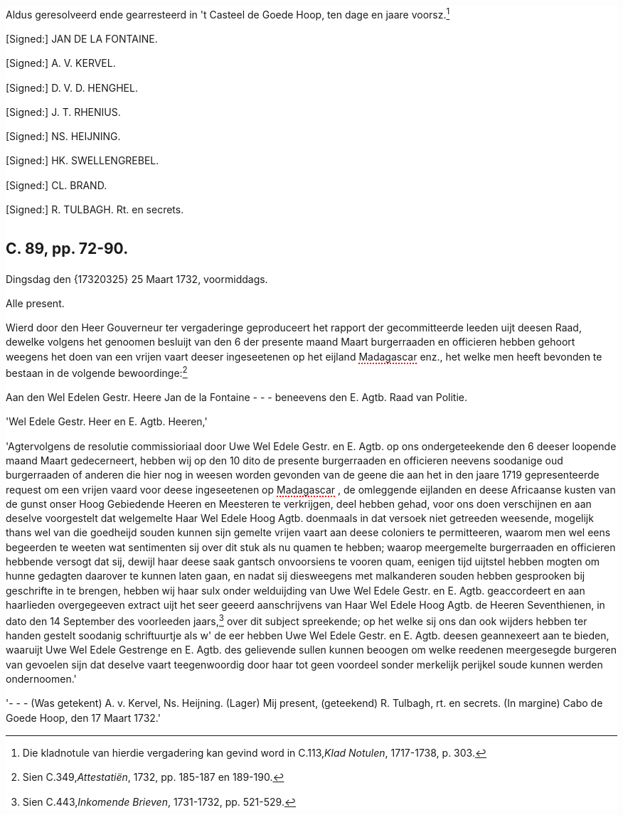 Aldus geresolveerd ende gearresteerd in 't Casteel de Goede Hoop, ten dage en jaare voorsz.[^32] 

[Signed:] JAN DE LA FONTAINE.

[Signed:] A. V. KERVEL.

[Signed:] D. V. D. HENGHEL.

[Signed:] J. T. RHENIUS.

[Signed:] NS. HEIJNING.

[Signed:] HK. SWELLENGREBEL.

[Signed:] CL. BRAND.

[Signed:] R. TULBAGH. Rt. en secrets.

## C. 89, pp. 72-90.

Dingsdag den {17320325} 25 Maart 1732, voormiddags.

Alle present.

Wierd door den Heer Gouverneur ter vergaderinge geproduceert het rapport der gecommitteerde leeden uijt deesen Raad, dewelke volgens het genoomen besluijt van den 6 der presente maand Maart burgerraaden en officieren hebben gehoort weegens het doen van een vrijen vaart deeser ingeseetenen op het eijland <span style="border-bottom: 2px dotted #FF0000;">Madagascar</span> enz., het welke men heeft bevonden te bestaan in de volgende bewoordinge:[^33] 

Aan den Wel Edelen Gestr. Heere Jan de la Fontaine - - - beneevens den E. Agtb. Raad van Politie.

'Wel Edele Gestr. Heer en E. Agtb. Heeren,'

'Agtervolgens de resolutie commissioriaal door Uwe Wel Edele Gestr. en E. Agtb. op ons ondergeteekende den 6 deeser loopende maand Maart gedecerneert, hebben wij op den 10 dito de presente burgerraaden en officieren neevens soodanige oud burgerraaden of anderen die hier nog in weesen worden gevonden van de geene die aan het in den jaare 1719 gepresenteerde request om een vrijen vaard voor deese ingeseetenen op <span style="border-bottom: 2px dotted #FF0000;">Madagascar</span> , de omleggende eijlanden en deese Africaanse kusten van de gunst onser Hoog Gebiedende Heeren en Meesteren te verkrijgen, deel hebben gehad, voor ons doen verschijnen en aan deselve voorgestelt dat welgemelte Haar Wel Edele Hoog Agtb. doenmaals in dat versoek niet getreeden weesende, mogelijk thans wel van die goedheijd souden kunnen sijn gemelte vrijen vaart aan deese coloniers te permitteeren, waarom men wel eens begeerden te weeten wat sentimenten sij over dit stuk als nu quamen te hebben; waarop meergemelte burgerraaden en officieren hebbende versogt dat sij, dewijl haar deese saak gantsch onvoorsiens te vooren quam, eenigen tijd uijtstel hebben mogten om hunne gedagten daarover te kunnen laten gaan, en nadat sij diesweegens met malkanderen souden hebben gesprooken bij geschrifte in te brengen, hebben wij haar sulx onder welduijding van Uwe Wel Edele Gestr. en E. Agtb. geaccordeert en aan haarlieden overgegeeven extract uijt het seer geeerd aanschrijvens van Haar Wel Edele Hoog Agtb. de Heeren Seventhienen, in dato den 14 September des voorleeden jaars,[^34] over dit subject spreekende; op het welke sij ons dan ook wijders hebben ter handen gestelt soodanig schriftuurtje als w' de eer hebben Uwe Wel Edele Gestr. en E. Agtb. deesen geannexeert aan te bieden, waaruijt Uwe Wel Edele Gestrenge en E. Agtb. des gelievende sullen kunnen beoogen om welke reedenen meergesegde burgeren van gevoelen sijn dat deselve vaart teegenwoordig door haar tot geen voordeel sonder merkelijk perijkel soude kunnen werden ondernoomen.'

'- - - (Was getekent) A. v. Kervel, Ns. Heijning. (Lager) Mij present, (geteekend) R. Tulbagh, rt. en secrets. (In margine) Cabo de Goede Hoop, den 17 Maart 1732.'


[^1]: Pieter Jurgen van der Heyden was afkomstig van <span style="border-bottom: 2px dotted #FF0000;">Vierlanden</span> naby <span style="border-bottom: 2px dotted #FF0000;">Hamburg</span> . Hy was getroud met Maria van Aelwyk, die weduwee van Willem van Es. Van der Heyden is in 1742 oorlede en sy vrou in 1750.
[^2]: Sien C.671,*Pacht Conditiën*, 1727-1739, pp. 235-246.
[^3]: Die kladnotule van hierdie vergadering kan gevind word in C.113,*Klad Notulen*, 1717-1738, p. 299.
[^4]: Adolph Borgertsz van de Graaf kom in 1714 as korporaal na die Kaap en word twee jaar later aangestel as hoof van die Kompanjie se ammunisiemagasyn.
[^5]: Jan Daniel Geerkens van Hamburg was sedert 1730 klerk van die houtskuur.
[^6]: Thomas Pietersz van Dokkum kom in 1717 as messelaar na die Kaap en word nog dieselfde jaar 'n vryburger.
[^7]: Hy was die seun van Joost Pietersz van Dyk en Elisabeth van Wyk, en is in 1701 aan die Kaap gebore. Op 8.12.1754 trou hy met Catharina Isabella Hagedoorn.
[^8]: Die kladnotule van hierdie vergadering kan gevind word in C.l 13,*Klad Notulen*, 1717-1738, p. 299.
[^9]: 'n Gedeelte waarin 'n aantal bemanningslede van die skip <span style="border-bottom: 2px dotted #0000FF;">Hofvliet</span> in rang bevorder is, is hieronder weggelaat. Sien C.27,*Resolutiën*, 1732-1733, pp. 31-33.
[^10]: Die plakkaat is op 10.4.1732 afgekondig. Sien C.682,*Origineel Placcaat Boek*, 1714-1734, pp. 478-529.
[^11]: Die Politieke Raad het ook salarisverhogings aan 'n aantal amptenare toegestaan. Vgl. die kladnotule van hierdie vergadering in C.113,*Klad Notulen*, 1717-1738, p. 300.
[^12]: Vgl. Pieter Steinmets, die poshouer in <span style="border-bottom: 2px dotted #FF0000;">Saldanhabaai</span> , se brief aan die Goewerneur en die Politieke Raad, gedateer 14.2.1732, in C.443,*Inkomende Brieven*, 1731-1732, pp. 509-511. Sien ook C.133,*Bijlagen*, 1732, p. 15.
[^13]: 'n Gedeelte waarin 'n aantal bemanningslede van die skepe <span style="border-bottom: 2px dotted #0000FF;">Huijs te Vlotter</span> en <span style="border-bottom: 2px dotted #0000FF;">Rijxdorf</span> in rang bevorder is, is hieronder weggelaat. Vgl. C.27,*Resolutiën*, 1732-1733, pp. 36-41.
[^14]: Sien C.443,*Inkomende Brieven*, 1731-1732, pp. 521-529 en 533-537.
[^15]: Sien C.682,*Origineel Placcaat Boek*, 1714-1734, pp. 473-475. Dit is ook gepubliseer in*Kaapse Plakkaatboek*, deel II, pp. 151-152.
[^16]: Sien C.512,*Uitgaande Brieven*, 1718-1720, pp. 504-535.
[^17]:  <span style="border-bottom: 2px dotted #FF0000;">Madagaskar</span> is deur die inboorlinge <span style="border-bottom: 2px dotted #FF0000;">Nossindambo</span> genoem, terwyl die Arabiere dit as <span style="border-bottom: 2px dotted #FF0000;">Dzjezira-el-Komr</span> geken het. Dié eiland, met 'n oppervlakte van 10500 vk. myl, word deur die <span style="border-bottom: 2px dotted #FF0000;">Mosambiek-kanaal</span> van die ooskus van Afrika geskei. Die Portugese het <span style="border-bottom: 2px dotted #FF0000;">Madagaskar</span> in 1506 vir die eerste keer besoek en sedert 1642 het die <span style="border-bottom: 2px dotted #FF0000;">Franse</span> handelsverbintenisse met die eiland gehad. Vgl. Servaas de Bruin,*Geographisch-Historisch Woordenboek*, deel II, pp. 446-447.
[^18]: Maurits Pasques de Chavonnes was die seun van Pierre Pasques de Chavonnes en Jeanne de Savorin. Hy is in 1654 in <span style="border-bottom: 2px dotted #FF0000;">Den Haag</span> gebore en is op 17.4.1689 met Balthazarina Kien, die dogter van Mr. Rochus Kien en Maria van Beaumont, getroud. Tien kinders is uit die huwelik gebore. De Chavonnes het eers in die Nederlandse leër gedien, waar hy gevorder het tot die rang van majoor. Na sy ontslag uit die leër het hy by die Kompanjie in diens getree. Hy word as Goewerneur na die Kaap gestuur, waar hy op 28.3.1714 sy pligte aanvaar. In 1721 word hy die eerste Kaapse Goewerneur aan wie die rang Raad Ordinaris van Indië toegeken word. De Chavonnes is op 8.9.1724 oorlede en is ses dae later in die kerk begrawe.
[^19]: Die lede van die Politieke Raad se sienswyses oor die verskillende sake kan gevind word in C.729,*Rapporten over Steenkolen te Fransch Hoek*, 1717, en V.C.59,*Rapporten over Steenkolen te Fransch Hoek, de verdere Colonisatie van de Caap, vryen in plaats van Slaven Arbeid*enz., 1717. Dit is ook gepubliseer in die eerste deel van die Van Riebeeck-Vereniging se publikasies,*The Reports of Chavonnes and his Council, and of Van Imhoff, on the Cape*.
[^20]: Sien C.226,*Requesten en Nominatiën*, 1719, pp. 251-254, of die resolusie van 18.7.1719 in*S.A. Argiefstukke, Kaap nr. 5*, pp. 353-356.
[^21]: Die kladnotule van hierdie vergadering kan gevind word in C.113,*Klad Notulen*, 1717-1738, pp. 300-301.
[^22]: Sien C.235,*Requesten en Nominatiën*, 1729-1732, p. 463.
[^23]: 'n Besluit van die raad om tekortkomende en beskadigde voorrade af te skryf of te verkoop, is hieronder weggelaat. Vgl. C.27,*Resolutiën*, 1732-1733, pp. 51-53 en C.292,*Memoriën*, 1726-1739, pp. 275-276.
[^24]: Die kladnotule van hierdie vergadering kan gevind word in C.113,*Klad Notulen*, 1717-1738, p. 302.
[^25]: Sien die plakkaat hieroor in C.682,*Origineel Placcaat Boek*, 1714-1734, pp. 476-477. Dit kan ook gevind word in*Kaapse Plakkaatboek*, deel II, p. 152.
[^26]: Die kladnotule van hierdie vergadering kan gevind word in C.113,*Klad Notulen*, 1717-1738, p. 302.
[^27]: 'n Gedeelte waarin die bevordering van 'n aantal bemanningslede van die skip <span style="border-bottom: 2px dotted #0000FF;">Pallas</span> deur die raad goedgekeur is, is hieronder weggelaat. Vgl. C.27,*Resolutiën*, 1732-1733, pp. 62-64.
[^28]: Die kladnotule van hierdie vergadering kan gevind word in C.113,*Klad Notulen*, 1717-1738, p. 303.
[^29]: In die kladnotule staan die besluit oor hierdie aangeleentheid soos volg aangeteken: "Wegens het land van Heijns legt Ten Holder te na, en sal daarom aan geen van beijden gegeven worden". Vgl. C.113,*Klad Notulen*, 1717-1738, p. 303.
[^30]: Die versoekskrif wat die burgerraad in 1719 aan die Politieke Raad voorgelê het, was deur Hendrik Moller, Johannes Blankenberg en Matthias Bergstedt onderteken. Blankenberg en Bergstedt het in 1732 nog gelewe.
[^31]: Hy was van 1716 'n vryburger aan die Kaap.
[^32]: Die kladnotule van hierdie vergadering kan gevind word in C.113,*Klad Notulen*, 1717-1738, p. 303.
[^33]: Sien C.349,*Attestatiën*, 1732, pp. 185-187 en 189-190.
[^34]: Sien C.443,*Inkomende Brieven*, 1731-1732, pp. 521-529.
[^35]:  <span style="border-bottom: 2px dotted #FF0000;">Mauritius</span> , met 'n oppervlakte van 32 vk. myl en geleë in die <span style="border-bottom: 2px dotted #FF0000;">Indiese Oseaan</span> , is in 1505 deur die Portugees, Mascarenhas, ontdek. Die Nederlanders het die eiland in 1598 beset en dit <span style="border-bottom: 2px dotted #FF0000;">Mauritius</span> genoem. Nadat hulle <span style="border-bottom: 2px dotted #FF0000;">Mauritius</span> in 1712 verlaat het, het die Franse die eiland in 1713 beset en die naam verander na <span style="border-bottom: 2px dotted #FF0000;">Isle-de-France</span> . In 1810 is die Franse deur die Engelse verdryf en is die naam weer verander na <span style="border-bottom: 2px dotted #FF0000;">Mauritius</span> . Vgl. Servaas de Bruin,*Geographisch-Historisch Woordenboek*, deel II, p. 497.
[^36]: Matthias Bergstedt van Stockholm styg tot die rang van onderkoopman voordat hy in 1711 uit die Kompanjiesdiens tree en 'n vryburger word. Op 28.6.1711 trou hy met Christina Bergh, die weduwee van Jacobus de Wet. Een dogter, Elsabe, is uit die huwelik gebore. In 1742 en 1743 is Bergstedt een van die ondertekenaars van die versoekskrifte waarin die Lutherane aan die Kaap 'n eie predikant vra. Hy is in 1745 oorlede en sy vrou in 1759.
[^37]: Sien C.443,*Inkomende Brieven*, 1731-1732, pp. 621-623.
[^38]: Sien C.443,*Inkomende Brieven*, 1731-1732, pp. 565-567.
[^39]: Sien C.443,*Inkomende Brieven*, 1731-1732, pp. 613-618 en 593-611.
[^40]: Mr. Dirk van Cloon is in 1688 in Batavia gebore. Sy vader, Mr. Philip van Cloon, was o.a. oud-burgemeester van <span style="border-bottom: 2px dotted #FF0000;">Schiedam</span> en schepen van Batavia. Van Cloon gaan op jeugdige ouderdom na Nederland, waar hy op 1.4.1707 te <span style="border-bottom: 2px dotted #FF0000;">Leiden</span> in die regte promoveer. Op 4.11.1719 vertrek hy as opperkoopman na Batavia en kort na sy aankoms daar gaan hy as opperhoof na <span style="border-bottom: 2px dotted #FF0000;">Negapatnam</span> . In 1723 word hy Goewerneur en Direkteur van die kus van <span style="border-bottom: 2px dotted #FF0000;">Koromandel</span> en die volgende jaar keer hy as Raad Extraordinaris na Batavia terug. Hy word in 1730 verhef tot Raad Ordinaris en op 19.10.1731 volg sy benoeming as Goewerneur-Generaal. Op 20.12.1733 vra hy sy ontslag aan, maar voordat hy antwoord op sy versoek ontvang, sterf hy op 10.3.1735 op sy landgoed <span style="border-bottom: 2px dotted #FF0000;">Molenvliet</span> in Batavia. Hy is oorleef deur sy vrou, Anthonia Adriana Lengele. Sy hertrou op 21.3.1741 te Batavia met Pieter Rochus Pasques de Chavonnes, 'n seun van Maurits Pasques de Chavonnes.
[^41]: Michiel Westpalm was getroud met Geertruida Margaretha Goossens. Hy is op 24.8.1736 te Batavia oorlede.
[^42]: Mr. Diederik van Domburg was die seun van Cornelis van Domburg en Cornelia van der Voort. Hy is in 1685 te <span style="border-bottom: 2px dotted #FF0000;">Utrecht</span> gebore en na afloop van sy studies te <span style="border-bottom: 2px dotted #FF0000;">Utrecht</span> , kies hy 'n militêre loopbaan. In 1718 vertrek hy as kaptein na Batavia en in 1721 word hy bevorder tot die rang van opperkoopman. Nadat hy van 1730 Kommandeur van <span style="border-bottom: 2px dotted #FF0000;">Gale</span> was, aanvaar hy op 6.6.1732 sy pligte as Goewerneur en Direkteur van <span style="border-bottom: 2px dotted #FF0000;">Ceylon</span> . In November 1735 word hy na Batavia ontbied, maar nog voordat hy daarheen vertrek sterf hy op 7.7.1736 te <span style="border-bottom: 2px dotted #FF0000;">Colombo</span> . Hy is oorleef deur sy vrou, Eupheunia Engelbert. Sien W. Wijnaendts van Resandt,*De Gezaghebbers der Oost-Indische Compagnie op hare Buiten-Comptoiren in Azië*, pp. 71-72.
[^43]: Sien C.443,*Inkomende Brieven*, 1731-1732, pp. 481-491.
[^44]: Vgl.*S.A. Argiefstukke, Kaap nr. 5*, p. 37.
[^45]: Sien C.520,*Uitgaande Brieven*, 1731-1732, pp. 202-237.
[^46]: 'n Gedeelte waarin die raad besluit het om sekere vermiste of beskadigde goedere af te skryf of te laat verkoop, is hieronder weggelaat. Sien C.27,*Resolutiën*, 1732-1733, pp. 86-89 en C.292,*Memoriën*, 1726-1739, pp. 283-284.
[^47]: Die kladnotule van hierdie vergadering kan gevind word in C.113,*Klad Notulen*, 1717-1738, p. 304.
[^48]: Die kladnotule van hierdie resolusie kan gevind word in C.113,*Klad Notulen*, 1717-1738, p. 305 .
[^49]: 'n Gedeelte waarin die aanstelling van 'n nuwe kokshulp op die skip <span style="border-bottom: 2px dotted #0000FF;">Valkenisse</span> goedgekeur is, is hieronder weggelaat. Vgl. C.27,*Resolutiën*, 1732-1733, p. 96.
[^50]: Die kladnotule van hierdie vergadering kan gevind word in C.113,*Klad Notulen*, 1717-1738, p. 305.
[^51]: Sien C.435,*Inkomende Brieven*, 1715, pp. 265-274.
[^52]: Johannes Pleunes was die seun van Jacob Pleunes en Wilhelmina Ariens de Wit. Hy tree in 1714 as adelbors by die Kompanjie in diens en word in 1716 'n assistent. Op 30.7.1720 word hy aangestel as sekretaris van die landdros van <span style="border-bottom: 2px dotted #FF0000;">Stellenbosch</span> , maar in 1726 word hy op sy eie versoek weer daarvan onthef en as assistent in die soldykantoor geplaas, totdat hy op 10.10.1730 uit die Kompanjiesdiens tree en 'n vryburger word. Hy was drie keer getroud. Sy eerste twee huwelike, met Francina Joubert en Helena van Niekerk, was kinderloos. Uit sy huwelik met Johanna Cornelia Frappe, met wie hy op 13.9.1726 getroud is, is vyf kinders gebore. Pleunes is in 1735 oorlede.
[^53]: Michiel Smuts was die seun van Michiel Cornelis Smuts en Cornelia Eenmaal. Hy is in 1702 aan die Kaap gebore en is op 7.12.1727 met Clara Anna Harmse (1702-1776) getroud. Smuts is in 1792 oorlede.